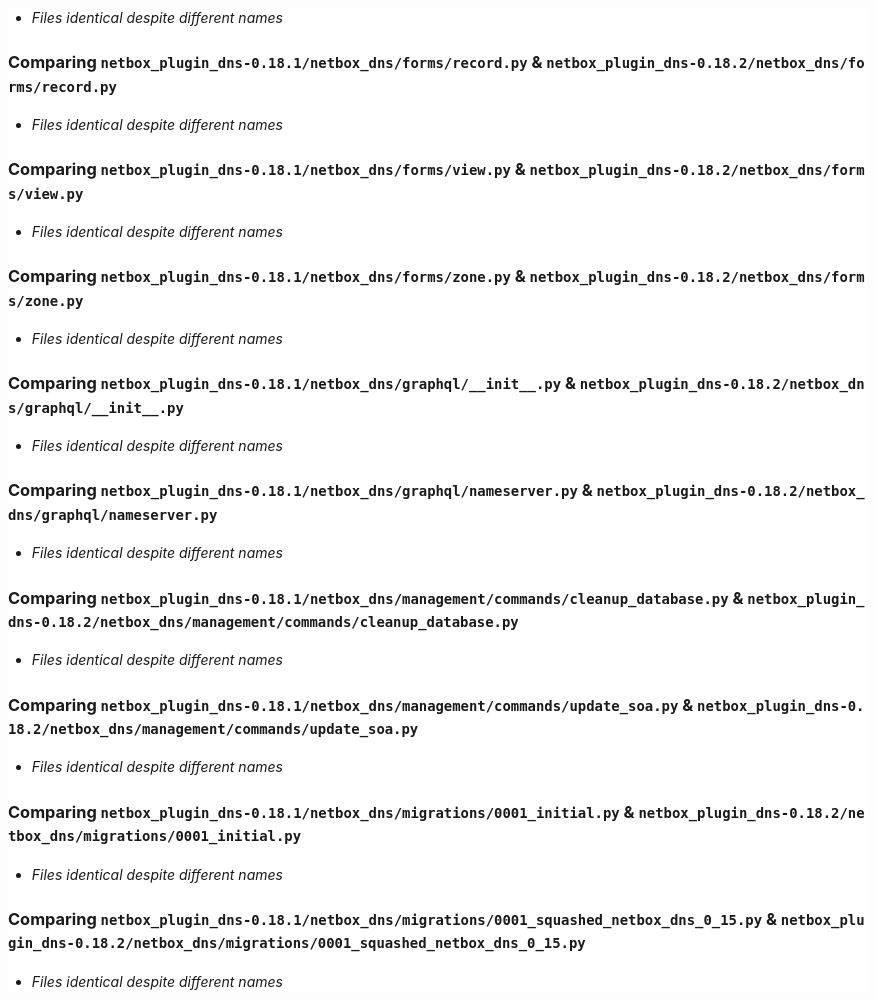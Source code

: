  * *Files identical despite different names*

### Comparing `netbox_plugin_dns-0.18.1/netbox_dns/forms/record.py` & `netbox_plugin_dns-0.18.2/netbox_dns/forms/record.py`

 * *Files identical despite different names*

### Comparing `netbox_plugin_dns-0.18.1/netbox_dns/forms/view.py` & `netbox_plugin_dns-0.18.2/netbox_dns/forms/view.py`

 * *Files identical despite different names*

### Comparing `netbox_plugin_dns-0.18.1/netbox_dns/forms/zone.py` & `netbox_plugin_dns-0.18.2/netbox_dns/forms/zone.py`

 * *Files identical despite different names*

### Comparing `netbox_plugin_dns-0.18.1/netbox_dns/graphql/__init__.py` & `netbox_plugin_dns-0.18.2/netbox_dns/graphql/__init__.py`

 * *Files identical despite different names*

### Comparing `netbox_plugin_dns-0.18.1/netbox_dns/graphql/nameserver.py` & `netbox_plugin_dns-0.18.2/netbox_dns/graphql/nameserver.py`

 * *Files identical despite different names*

### Comparing `netbox_plugin_dns-0.18.1/netbox_dns/management/commands/cleanup_database.py` & `netbox_plugin_dns-0.18.2/netbox_dns/management/commands/cleanup_database.py`

 * *Files identical despite different names*

### Comparing `netbox_plugin_dns-0.18.1/netbox_dns/management/commands/update_soa.py` & `netbox_plugin_dns-0.18.2/netbox_dns/management/commands/update_soa.py`

 * *Files identical despite different names*

### Comparing `netbox_plugin_dns-0.18.1/netbox_dns/migrations/0001_initial.py` & `netbox_plugin_dns-0.18.2/netbox_dns/migrations/0001_initial.py`

 * *Files identical despite different names*

### Comparing `netbox_plugin_dns-0.18.1/netbox_dns/migrations/0001_squashed_netbox_dns_0_15.py` & `netbox_plugin_dns-0.18.2/netbox_dns/migrations/0001_squashed_netbox_dns_0_15.py`

 * *Files identical despite different names*
